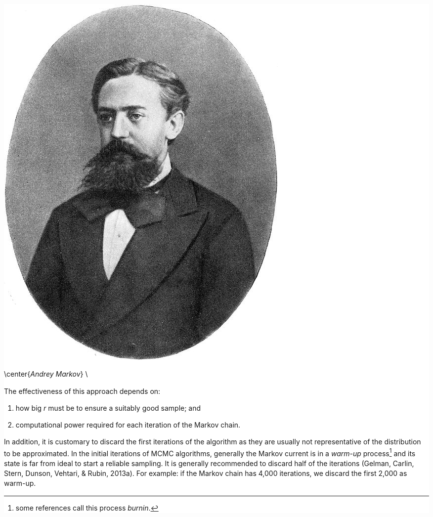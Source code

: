 ![Andrey Markov](/pages/images/andrey_markov.jpg)

\center{*Andrey Markov*} \\

The effectiveness of this approach depends on:

1. how big $r$ must be to ensure a suitably good sample; and

2. computational power required for each iteration of the Markov chain.

In addition, it is customary to discard the first iterations of the algorithm as they are usually not representative
of the distribution to be approximated. In the initial iterations of MCMC algorithms, generally the Markov current is
in a *warm-up* process[^warmup] and its state is far from ideal to start a reliable sampling. It is generally recommended
to discard half of the iterations (Gelman, Carlin, Stern, Dunson, Vehtari, & Rubin, 2013a). For example:
if the Markov chain has 4,000 iterations, we discard the first 2,000 as warm-up.


[^propto]: the symbol $\propto$ (`\propto`) should be read as "proportional to".
[^warmup]: some references call this process *burnin*.
[^metropolis]: if you want a better explanation of the Metropolis and Metropolis-Hastings algorithms I suggest to see Chib & Greenberg (1995).
[^numerical]: Due to easier computational complexity and to avoid [numeric overflow](https://en.wikipedia.org/wiki/Integer_overflow) we generally use sum of logs instead of multiplications, specially when dealing with probabilities, *i.e.* $\mathbb{R} \in [0, 1]$.
[^mcmcchains]: this is one of the packages of Turing's ecosystem. I recommend you to take a look into [4. **How to use Turing**](/pages/4_Turing/).
[^gibbs]: if you want a better explanation of the Gibbs algorithm I suggest to see Casella & George (1992).
[^gibbs2]: this will be clear in the animations and images.
[^markovparallel]: note that there is some shenanigans here to take care. You would also want to have different seeds for the random number generator in each Markov chain. This is why `metropolis()` and `gibbs()` have a `seed` parameter.
[^calibrated]: as detailed in the following sections, HMC is quite sensitive to the choice of $L$ and $\epsilon$ and I haven't tried to get the best possible combination of those.
[^luckymetropolis]: or a not-drunk random-walk Metropolis 😂.
[^nuts]: NUTS is an algorithm that uses the symplectic leapfrog integrator and builds a binary tree composed of leaf nodes that are simulations of Hamiltonian dynamics using $2^j$ *leapfrog steps* in forward or backward directions in time where $j$ is the integer representing the iterations of the construction of the binary tree. Once the simulated particle starts to retrace its trajectory, the tree construction is interrupted and the ideal number of $L$ *leapfrog steps* is defined as $2^j$ in time $j-1$ from the beginning of the retrogression of the trajectory. So the simulated particle never "turns around" so "No U-turn". For more details on the algorithm and how it relates to Hamiltonian dynamics see Hoffman & Gelman (2011).
[^QR]: furthermore, if you have high-correlated variables in your model, you can try a QR decomposition of the data matrix $X$. I will cover QR decomposition and other Turing's computational "tricks of the trade" in [11. **Computational Tricks with Turing**](/pages/11_Turing_tricks/).